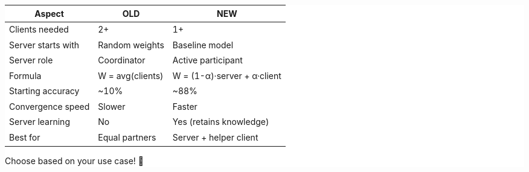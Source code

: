 | Aspect | OLD | NEW |
|--------|-----|-----|
| Clients needed | 2+ | 1+ |
| Server starts with | Random weights | Baseline model |
| Server role | Coordinator | Active participant |
| Formula | W = avg(clients) | W = (1-α)·server + α·client |
| Starting accuracy | ~10% | ~88% |
| Convergence speed | Slower | Faster |
| Server learning | No | Yes (retains knowledge) |
| Best for | Equal partners | Server + helper client |

Choose based on your use case! 🚀



